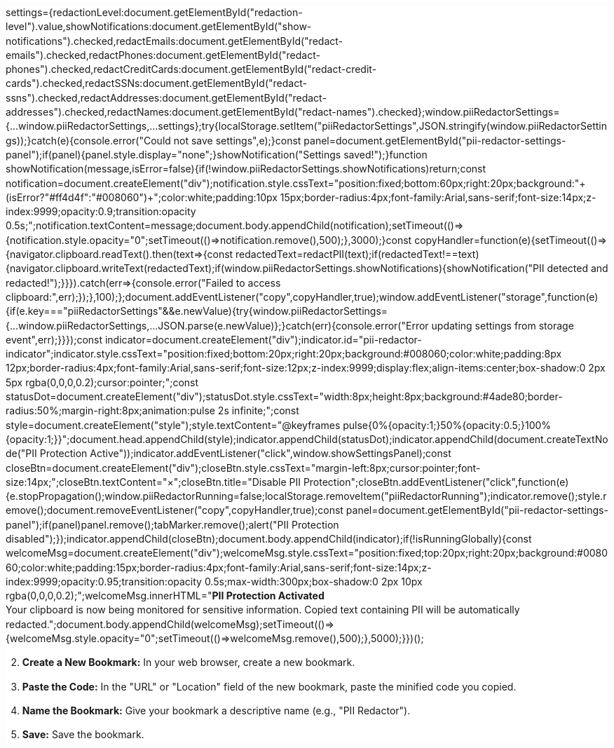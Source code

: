 settings={redactionLevel:document.getElementById("redaction-level").value,showNotifications:document.getElementById("show-notifications").checked,redactEmails:document.getElementById("redact-emails").checked,redactPhones:document.getElementById("redact-phones").checked,redactCreditCards:document.getElementById("redact-credit-cards").checked,redactSSNs:document.getElementById("redact-ssns").checked,redactAddresses:document.getElementById("redact-addresses").checked,redactNames:document.getElementById("redact-names").checked};window.piiRedactorSettings={...window.piiRedactorSettings,...settings};try{localStorage.setItem("piiRedactorSettings",JSON.stringify(window.piiRedactorSettings));}catch(e){console.error("Could not save settings",e);}const panel=document.getElementById("pii-redactor-settings-panel");if(panel){panel.style.display="none";}showNotification("Settings saved!");}function showNotification(message,isError=false){if(!window.piiRedactorSettings.showNotifications)return;const notification=document.createElement("div");notification.style.cssText="position:fixed;bottom:60px;right:20px;background:"+(isError?"#ff4d4f":"#008060")+";color:white;padding:10px 15px;border-radius:4px;font-family:Arial,sans-serif;font-size:14px;z-index:9999;opacity:0.9;transition:opacity 0.5s;";notification.textContent=message;document.body.appendChild(notification);setTimeout(()=>{notification.style.opacity="0";setTimeout(()=>notification.remove(),500);},3000);}const copyHandler=function(e){setTimeout(()=>{navigator.clipboard.readText().then(text=>{const redactedText=redactPII(text);if(redactedText!==text){navigator.clipboard.writeText(redactedText);if(window.piiRedactorSettings.showNotifications){showNotification("PII detected and redacted!");}}}).catch(err=>{console.error("Failed to access clipboard:",err);});},100);};document.addEventListener("copy",copyHandler,true);window.addEventListener("storage",function(e){if(e.key==="piiRedactorSettings"&&e.newValue){try{window.piiRedactorSettings={...window.piiRedactorSettings,...JSON.parse(e.newValue)};}catch(err){console.error("Error updating settings from storage event",err);}}});const indicator=document.createElement("div");indicator.id="pii-redactor-indicator";indicator.style.cssText="position:fixed;bottom:20px;right:20px;background:#008060;color:white;padding:8px 12px;border-radius:4px;font-family:Arial,sans-serif;font-size:12px;z-index:9999;display:flex;align-items:center;box-shadow:0 2px 5px rgba(0,0,0,0.2);cursor:pointer;";const statusDot=document.createElement("div");statusDot.style.cssText="width:8px;height:8px;background:#4ade80;border-radius:50%;margin-right:8px;animation:pulse 2s infinite;";const style=document.createElement("style");style.textContent="@keyframes pulse{0%{opacity:1;}50%{opacity:0.5;}100%{opacity:1;}}";document.head.appendChild(style);indicator.appendChild(statusDot);indicator.appendChild(document.createTextNode("PII Protection Active"));indicator.addEventListener("click",window.showSettingsPanel);const closeBtn=document.createElement("div");closeBtn.style.cssText="margin-left:8px;cursor:pointer;font-size:14px;";closeBtn.textContent="×";closeBtn.title="Disable PII Protection";closeBtn.addEventListener("click",function(e){e.stopPropagation();window.piiRedactorRunning=false;localStorage.removeItem("piiRedactorRunning");indicator.remove();style.remove();document.removeEventListener("copy",copyHandler,true);const panel=document.getElementById("pii-redactor-settings-panel");if(panel)panel.remove();tabMarker.remove();alert("PII Protection disabled");});indicator.appendChild(closeBtn);document.body.appendChild(indicator);if(!isRunningGlobally){const welcomeMsg=document.createElement("div");welcomeMsg.style.cssText="position:fixed;top:20px;right:20px;background:#008060;color:white;padding:15px;border-radius:4px;font-family:Arial,sans-serif;font-size:14px;z-index:9999;opacity:0.95;transition:opacity 0.5s;max-width:300px;box-shadow:0 2px 10px rgba(0,0,0,0.2);";welcomeMsg.innerHTML="<strong>PII Protection Activated</strong><br>Your clipboard is now being monitored for sensitive information. Copied text containing PII will be automatically redacted.";document.body.appendChild(welcomeMsg);setTimeout(()=>{welcomeMsg.style.opacity="0";setTimeout(()=>welcomeMsg.remove(),500);},5000);}})();

2.  **Create a New Bookmark:** In your web browser, create a new bookmark.

3.  **Paste the Code:** In the "URL" or "Location" field of the new bookmark, paste the minified code you copied.

4.  **Name the Bookmark:** Give your bookmark a descriptive name (e.g., "PII Redactor").

5.  **Save:** Save the bookmark.
